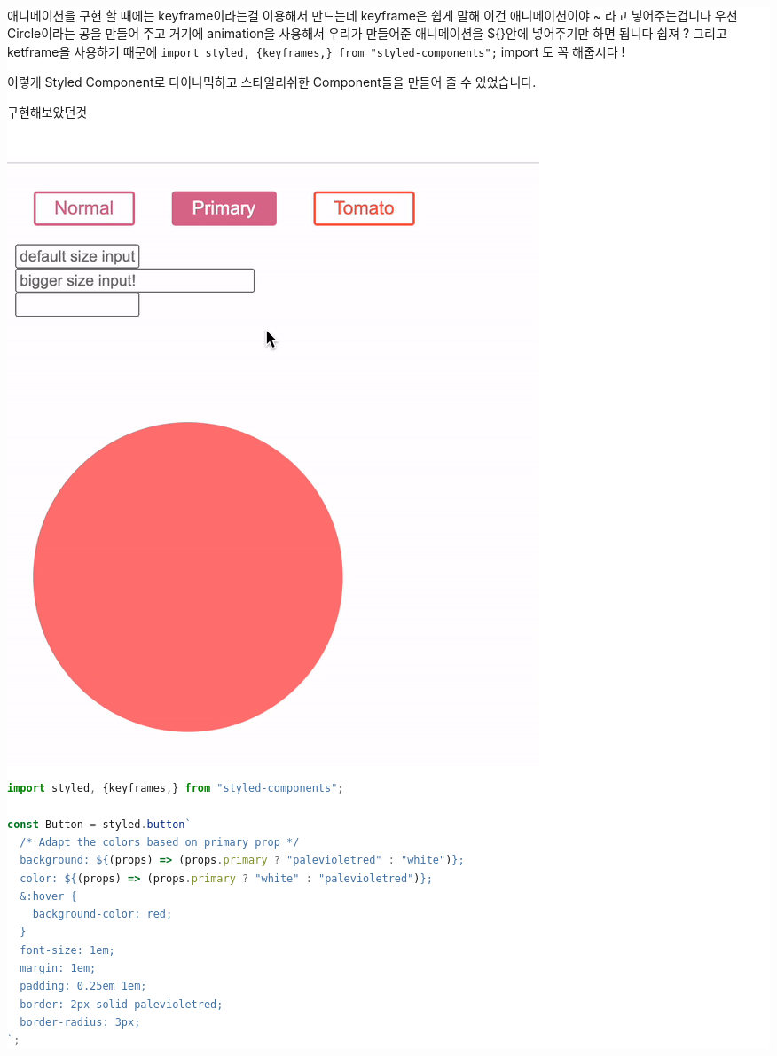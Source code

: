 애니메이션을 구현 할 때에는 keyframe이라는걸 이용해서 만드는데 keyframe은 쉽게 말해 이건 애니메이션이야 ~ 라고 넣어주는겁니다 우선 Circle이라는 공을 만들어 주고 거기에 animation을 사용해서 우리가 만들어준 애니메이션을 ${}안에 넣어주기만 하면 됩니다 쉽져 ? 
그리고 ketframe을 사용하기 때문에 ```import styled, {keyframes,} from "styled-components";``` import 도 꼭 해줍시다 ! 

이렇게 Styled Component로 다이나믹하고 스타일리쉬한 Component들을 만들어 줄 수 있었습니다. 

구현해보았던것 
<br/>
<br/>
<br/>
<img src="whole.gif" align="center" />

```js
import styled, {keyframes,} from "styled-components";

const Button = styled.button`
  /* Adapt the colors based on primary prop */
  background: ${(props) => (props.primary ? "palevioletred" : "white")};
  color: ${(props) => (props.primary ? "white" : "palevioletred")};
  &:hover {
    background-color: red;
  }
  font-size: 1em;
  margin: 1em;
  padding: 0.25em 1em;
  border: 2px solid palevioletred;
  border-radius: 3px;
`;

```